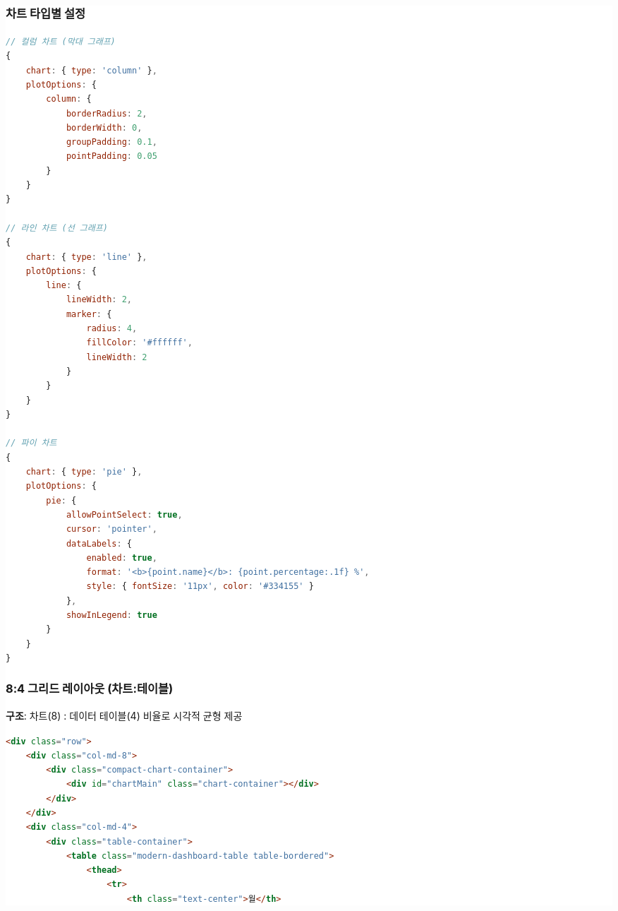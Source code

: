 ### **차트 타입별 설정**
```javascript
// 컬럼 차트 (막대 그래프)
{
    chart: { type: 'column' },
    plotOptions: {
        column: {
            borderRadius: 2,
            borderWidth: 0,
            groupPadding: 0.1,
            pointPadding: 0.05
        }
    }
}

// 라인 차트 (선 그래프)
{
    chart: { type: 'line' },
    plotOptions: {
        line: {
            lineWidth: 2,
            marker: {
                radius: 4,
                fillColor: '#ffffff',
                lineWidth: 2
            }
        }
    }
}

// 파이 차트
{
    chart: { type: 'pie' },
    plotOptions: {
        pie: {
            allowPointSelect: true,
            cursor: 'pointer',
            dataLabels: {
                enabled: true,
                format: '<b>{point.name}</b>: {point.percentage:.1f} %',
                style: { fontSize: '11px', color: '#334155' }
            },
            showInLegend: true
        }
    }
}
```

### **8:4 그리드 레이아웃 (차트:테이블)**
**구조**: 차트(8) : 데이터 테이블(4) 비율로 시각적 균형 제공
```html
<div class="row">
    <div class="col-md-8">
        <div class="compact-chart-container">
            <div id="chartMain" class="chart-container"></div>
        </div>
    </div>
    <div class="col-md-4">
        <div class="table-container">
            <table class="modern-dashboard-table table-bordered">
                <thead>
                    <tr>
                        <th class="text-center">월</th>
```